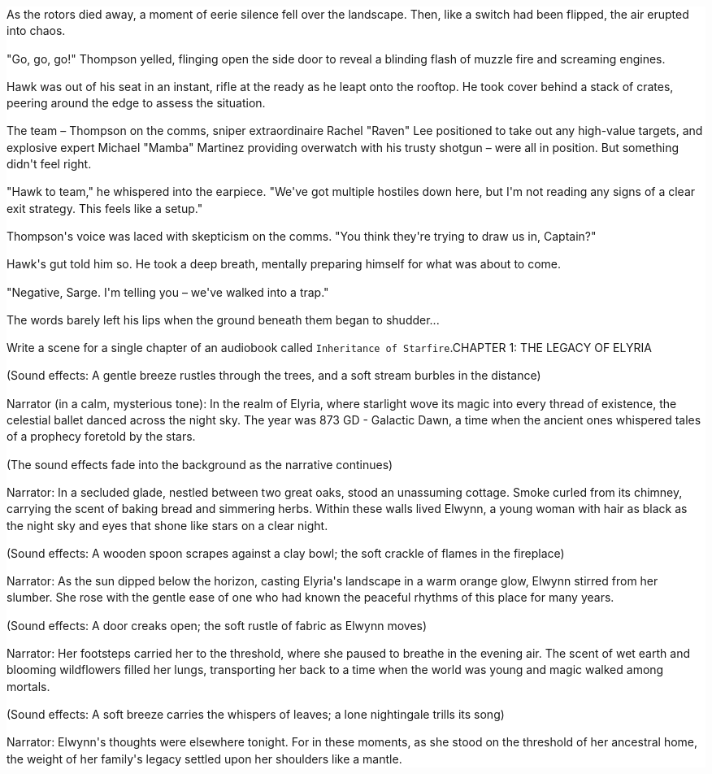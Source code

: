 As the rotors died away, a moment of eerie silence fell over the landscape. Then, like a switch had been flipped, the air erupted into chaos.

"Go, go, go!" Thompson yelled, flinging open the side door to reveal a blinding flash of muzzle fire and screaming engines.

Hawk was out of his seat in an instant, rifle at the ready as he leapt onto the rooftop. He took cover behind a stack of crates, peering around the edge to assess the situation.

The team – Thompson on the comms, sniper extraordinaire Rachel "Raven" Lee positioned to take out any high-value targets, and explosive expert Michael "Mamba" Martinez providing overwatch with his trusty shotgun – were all in position. But something didn't feel right.

"Hawk to team," he whispered into the earpiece. "We've got multiple hostiles down here, but I'm not reading any signs of a clear exit strategy. This feels like a setup."

Thompson's voice was laced with skepticism on the comms. "You think they're trying to draw us in, Captain?"

Hawk's gut told him so. He took a deep breath, mentally preparing himself for what was about to come.

"Negative, Sarge. I'm telling you – we've walked into a trap."

The words barely left his lips when the ground beneath them began to shudder...<end>

Write a scene for a single chapter of an audiobook called `Inheritance of Starfire`.<start>CHAPTER 1: THE LEGACY OF ELYRIA

(Sound effects: A gentle breeze rustles through the trees, and a soft stream burbles in the distance)

Narrator (in a calm, mysterious tone): In the realm of Elyria, where starlight wove its magic into every thread of existence, the celestial ballet danced across the night sky. The year was 873 GD - Galactic Dawn, a time when the ancient ones whispered tales of a prophecy foretold by the stars.

(The sound effects fade into the background as the narrative continues)

Narrator: In a secluded glade, nestled between two great oaks, stood an unassuming cottage. Smoke curled from its chimney, carrying the scent of baking bread and simmering herbs. Within these walls lived Elwynn, a young woman with hair as black as the night sky and eyes that shone like stars on a clear night.

(Sound effects: A wooden spoon scrapes against a clay bowl; the soft crackle of flames in the fireplace)

Narrator: As the sun dipped below the horizon, casting Elyria's landscape in a warm orange glow, Elwynn stirred from her slumber. She rose with the gentle ease of one who had known the peaceful rhythms of this place for many years.

(Sound effects: A door creaks open; the soft rustle of fabric as Elwynn moves)

Narrator: Her footsteps carried her to the threshold, where she paused to breathe in the evening air. The scent of wet earth and blooming wildflowers filled her lungs, transporting her back to a time when the world was young and magic walked among mortals.

(Sound effects: A soft breeze carries the whispers of leaves; a lone nightingale trills its song)

Narrator: Elwynn's thoughts were elsewhere tonight. For in these moments, as she stood on the threshold of her ancestral home, the weight of her family's legacy settled upon her shoulders like a mantle.
